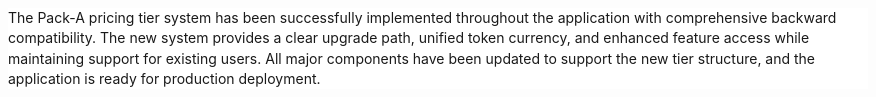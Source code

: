 The Pack-A pricing tier system has been successfully implemented throughout the application with comprehensive backward compatibility. The new system provides a clear upgrade path, unified token currency, and enhanced feature access while maintaining support for existing users. All major components have been updated to support the new tier structure, and the application is ready for production deployment.
